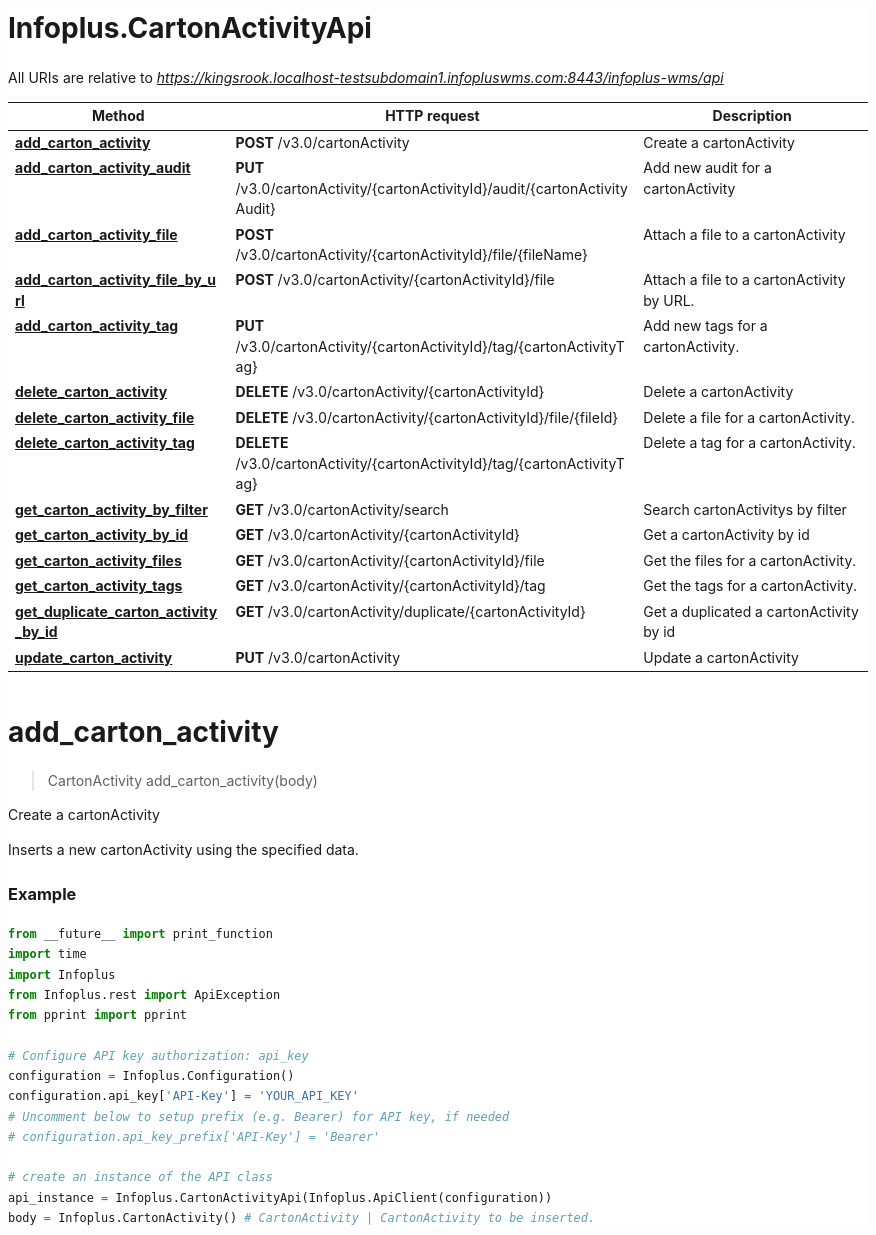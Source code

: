 # Infoplus.CartonActivityApi

All URIs are relative to *https://kingsrook.localhost-testsubdomain1.infopluswms.com:8443/infoplus-wms/api*

Method | HTTP request | Description
------------- | ------------- | -------------
[**add_carton_activity**](CartonActivityApi.md#add_carton_activity) | **POST** /v3.0/cartonActivity | Create a cartonActivity
[**add_carton_activity_audit**](CartonActivityApi.md#add_carton_activity_audit) | **PUT** /v3.0/cartonActivity/{cartonActivityId}/audit/{cartonActivityAudit} | Add new audit for a cartonActivity
[**add_carton_activity_file**](CartonActivityApi.md#add_carton_activity_file) | **POST** /v3.0/cartonActivity/{cartonActivityId}/file/{fileName} | Attach a file to a cartonActivity
[**add_carton_activity_file_by_url**](CartonActivityApi.md#add_carton_activity_file_by_url) | **POST** /v3.0/cartonActivity/{cartonActivityId}/file | Attach a file to a cartonActivity by URL.
[**add_carton_activity_tag**](CartonActivityApi.md#add_carton_activity_tag) | **PUT** /v3.0/cartonActivity/{cartonActivityId}/tag/{cartonActivityTag} | Add new tags for a cartonActivity.
[**delete_carton_activity**](CartonActivityApi.md#delete_carton_activity) | **DELETE** /v3.0/cartonActivity/{cartonActivityId} | Delete a cartonActivity
[**delete_carton_activity_file**](CartonActivityApi.md#delete_carton_activity_file) | **DELETE** /v3.0/cartonActivity/{cartonActivityId}/file/{fileId} | Delete a file for a cartonActivity.
[**delete_carton_activity_tag**](CartonActivityApi.md#delete_carton_activity_tag) | **DELETE** /v3.0/cartonActivity/{cartonActivityId}/tag/{cartonActivityTag} | Delete a tag for a cartonActivity.
[**get_carton_activity_by_filter**](CartonActivityApi.md#get_carton_activity_by_filter) | **GET** /v3.0/cartonActivity/search | Search cartonActivitys by filter
[**get_carton_activity_by_id**](CartonActivityApi.md#get_carton_activity_by_id) | **GET** /v3.0/cartonActivity/{cartonActivityId} | Get a cartonActivity by id
[**get_carton_activity_files**](CartonActivityApi.md#get_carton_activity_files) | **GET** /v3.0/cartonActivity/{cartonActivityId}/file | Get the files for a cartonActivity.
[**get_carton_activity_tags**](CartonActivityApi.md#get_carton_activity_tags) | **GET** /v3.0/cartonActivity/{cartonActivityId}/tag | Get the tags for a cartonActivity.
[**get_duplicate_carton_activity_by_id**](CartonActivityApi.md#get_duplicate_carton_activity_by_id) | **GET** /v3.0/cartonActivity/duplicate/{cartonActivityId} | Get a duplicated a cartonActivity by id
[**update_carton_activity**](CartonActivityApi.md#update_carton_activity) | **PUT** /v3.0/cartonActivity | Update a cartonActivity


# **add_carton_activity**
> CartonActivity add_carton_activity(body)

Create a cartonActivity

Inserts a new cartonActivity using the specified data.

### Example
```python
from __future__ import print_function
import time
import Infoplus
from Infoplus.rest import ApiException
from pprint import pprint

# Configure API key authorization: api_key
configuration = Infoplus.Configuration()
configuration.api_key['API-Key'] = 'YOUR_API_KEY'
# Uncomment below to setup prefix (e.g. Bearer) for API key, if needed
# configuration.api_key_prefix['API-Key'] = 'Bearer'

# create an instance of the API class
api_instance = Infoplus.CartonActivityApi(Infoplus.ApiClient(configuration))
body = Infoplus.CartonActivity() # CartonActivity | CartonActivity to be inserted.

```